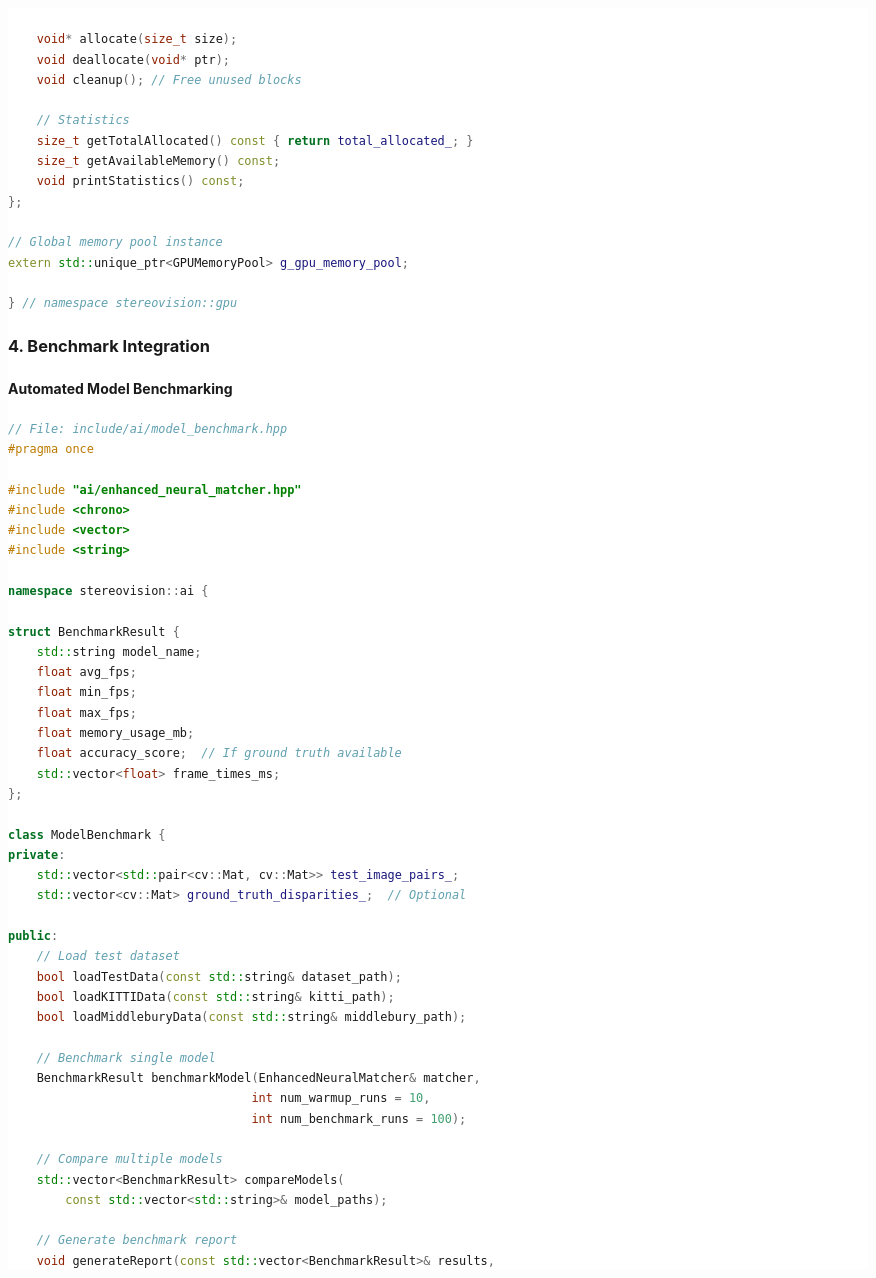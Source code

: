 ```cpp
    
    void* allocate(size_t size);
    void deallocate(void* ptr);
    void cleanup(); // Free unused blocks
    
    // Statistics
    size_t getTotalAllocated() const { return total_allocated_; }
    size_t getAvailableMemory() const;
    void printStatistics() const;
};

// Global memory pool instance
extern std::unique_ptr<GPUMemoryPool> g_gpu_memory_pool;

} // namespace stereovision::gpu
```

### 4. Benchmark Integration

#### Automated Model Benchmarking
```cpp
// File: include/ai/model_benchmark.hpp
#pragma once

#include "ai/enhanced_neural_matcher.hpp"
#include <chrono>
#include <vector>
#include <string>

namespace stereovision::ai {

struct BenchmarkResult {
    std::string model_name;
    float avg_fps;
    float min_fps;
    float max_fps;
    float memory_usage_mb;
    float accuracy_score;  // If ground truth available
    std::vector<float> frame_times_ms;
};

class ModelBenchmark {
private:
    std::vector<std::pair<cv::Mat, cv::Mat>> test_image_pairs_;
    std::vector<cv::Mat> ground_truth_disparities_;  // Optional
    
public:
    // Load test dataset
    bool loadTestData(const std::string& dataset_path);
    bool loadKITTIData(const std::string& kitti_path);
    bool loadMiddleburyData(const std::string& middlebury_path);
    
    // Benchmark single model
    BenchmarkResult benchmarkModel(EnhancedNeuralMatcher& matcher,
                                  int num_warmup_runs = 10,
                                  int num_benchmark_runs = 100);
    
    // Compare multiple models
    std::vector<BenchmarkResult> compareModels(
        const std::vector<std::string>& model_paths);
    
    // Generate benchmark report
    void generateReport(const std::vector<BenchmarkResult>& results,
```